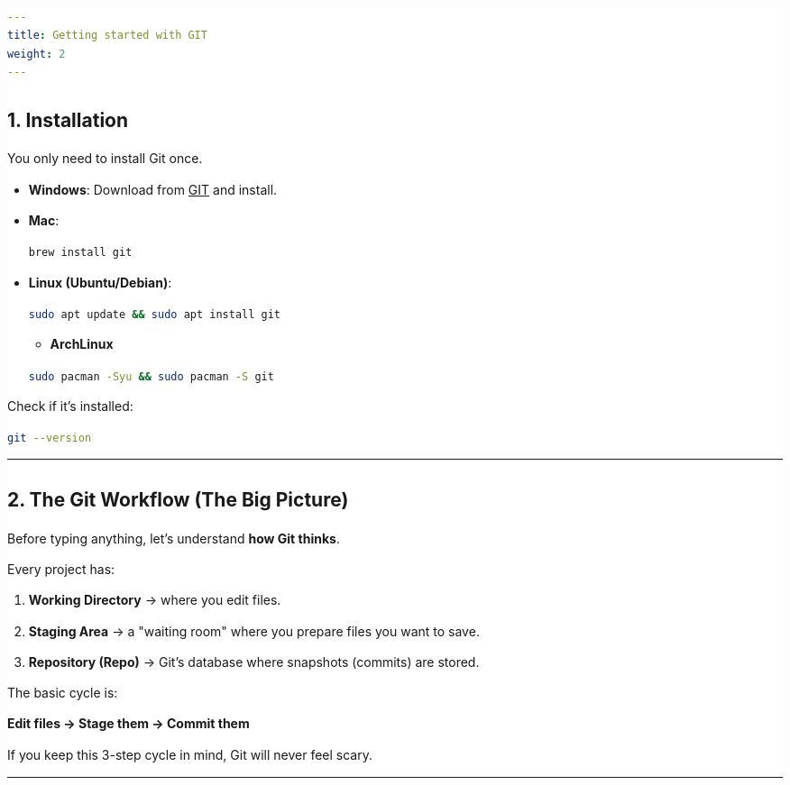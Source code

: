 ```yaml
---
title: Getting started with GIT
weight: 2
---
```


## 1. Installation

You only need to install Git once.

- **Windows**: Download from [GIT](https://git-scm.com) and install.
    
- **Mac**:
    
    ```bash
    brew install git
    ```
    
- **Linux (Ubuntu/Debian)**:
    
    ```bash
    sudo apt update && sudo apt install git
    ```

    - **ArchLinux**
    ```bash
    sudo pacman -Syu && sudo pacman -S git
    ```
    

Check if it’s installed:

```bash
git --version
```

---

## 2. The Git Workflow (The Big Picture)

Before typing anything, let’s understand **how Git thinks**.

Every project has:

1. **Working Directory** → where you edit files.
    
2. **Staging Area** → a "waiting room" where you prepare files you want to save.
    
3. **Repository (Repo)** → Git’s database where snapshots (commits) are stored.
    

The basic cycle is:

**Edit files → Stage them → Commit them**

If you keep this 3-step cycle in mind, Git will never feel scary.

---
